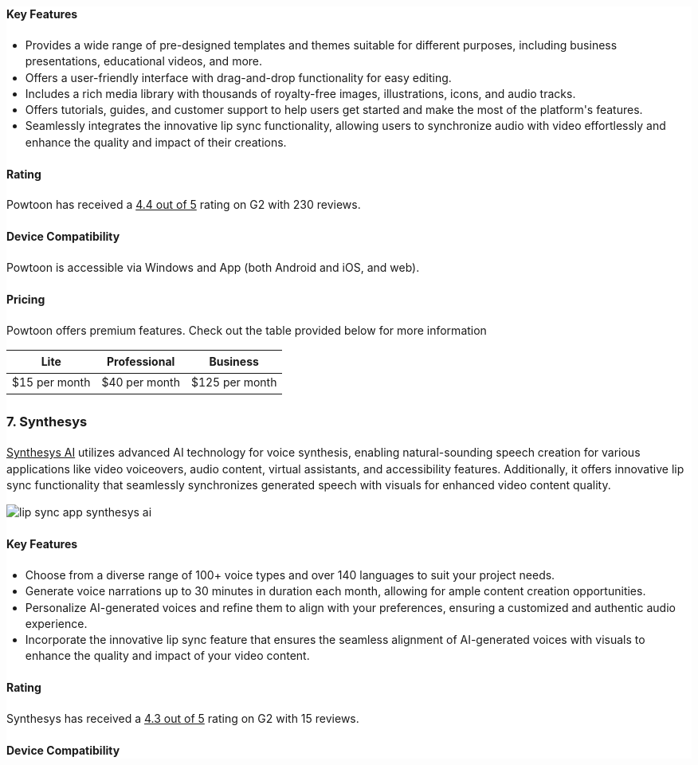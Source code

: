 #### Key Features

* Provides a wide range of pre-designed templates and themes suitable for different purposes, including business presentations, educational videos, and more.
* Offers a user-friendly interface with drag-and-drop functionality for easy editing.
* Includes a rich media library with thousands of royalty-free images, illustrations, icons, and audio tracks.
* Offers tutorials, guides, and customer support to help users get started and make the most of the platform's features.
* Seamlessly integrates the innovative lip sync functionality, allowing users to synchronize audio with video effortlessly and enhance the quality and impact of their creations.

#### Rating

Powtoon has received a [4.4 out of 5](#reviews) rating on G2 with 230 reviews.

#### Device Compatibility

Powtoon is accessible via Windows and App (both Android and iOS, and web).

#### Pricing

Powtoon offers premium features. Check out the table provided below for more information

| **Lite**      | **Professional** | **Business**   |
| ------------- | ---------------- | -------------- |
| $15 per month | $40 per month    | $125 per month |

### 7\. Synthesys

[Synthesys AI](https://synthesys.io/) utilizes advanced AI technology for voice synthesis, enabling natural-sounding speech creation for various applications like video voiceovers, audio content, virtual assistants, and accessibility features. Additionally, it offers innovative lip sync functionality that seamlessly synchronizes generated speech with visuals for enhanced video content quality.

![lip sync app synthesys ai](https://images.wondershare.com/virbo/article/2024/03/lip-sync-app-for-video-creation-09.jpg)

#### Key Features

* Choose from a diverse range of 100+ voice types and over 140 languages to suit your project needs.
* Generate voice narrations up to 30 minutes in duration each month, allowing for ample content creation opportunities.
* Personalize AI-generated voices and refine them to align with your preferences, ensuring a customized and authentic audio experience.
* Incorporate the innovative lip sync feature that ensures the seamless alignment of AI-generated voices with visuals to enhance the quality and impact of your video content.

#### Rating

Synthesys has received a [4.3 out of 5](https://www.g2.com/products/synthesys-ai-studio/reviews) rating on G2 with 15 reviews.

#### Device Compatibility
